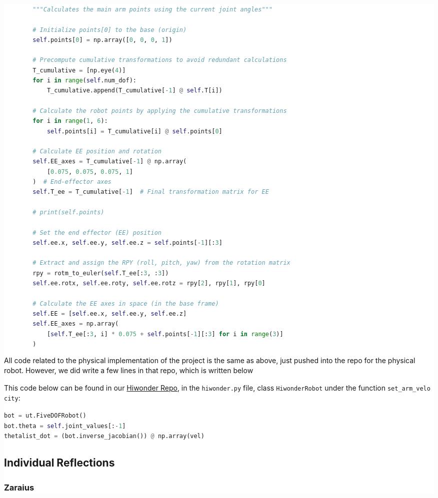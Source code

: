 ```python
        """Calculates the main arm points using the current joint angles"""

        # Initialize points[0] to the base (origin)
        self.points[0] = np.array([0, 0, 0, 1])

        # Precompute cumulative transformations to avoid redundant calculations
        T_cumulative = [np.eye(4)]
        for i in range(self.num_dof):
            T_cumulative.append(T_cumulative[-1] @ self.T[i])

        # Calculate the robot points by applying the cumulative transformations
        for i in range(1, 6):
            self.points[i] = T_cumulative[i] @ self.points[0]

        # Calculate EE position and rotation
        self.EE_axes = T_cumulative[-1] @ np.array(
            [0.075, 0.075, 0.075, 1]
        )  # End-effector axes
        self.T_ee = T_cumulative[-1]  # Final transformation matrix for EE

        # print(self.points)

        # Set the end effector (EE) position
        self.ee.x, self.ee.y, self.ee.z = self.points[-1][:3]

        # Extract and assign the RPY (roll, pitch, yaw) from the rotation matrix
        rpy = rotm_to_euler(self.T_ee[:3, :3])
        self.ee.rotx, self.ee.roty, self.ee.rotz = rpy[2], rpy[1], rpy[0]

        # Calculate the EE axes in space (in the base frame)
        self.EE = [self.ee.x, self.ee.y, self.ee.z]
        self.EE_axes = np.array(
            [self.T_ee[:3, i] * 0.075 + self.points[-1][:3] for i in range(3)]
        )
```

All code related to the physical implementation of the project is the same as above, just pushed into the repo for the physical robot. However, we did write a few lines in that repo, which is written below

This code below can be found in our [Hiwonder Repo](https://github.com/Zaraius/hiwonder-armpi-pro), in the `hiwonder.py` file, class `HiwonderRobot` under the function `set_arm_velocity`:

```python
bot = ut.FiveDOFRobot()
bot.theta = self.joint_values[:-1]
thetalist_dot = (bot.inverse_jacobian()) @ np.array(vel)
```

## Individual Reflections

### Zaraius
